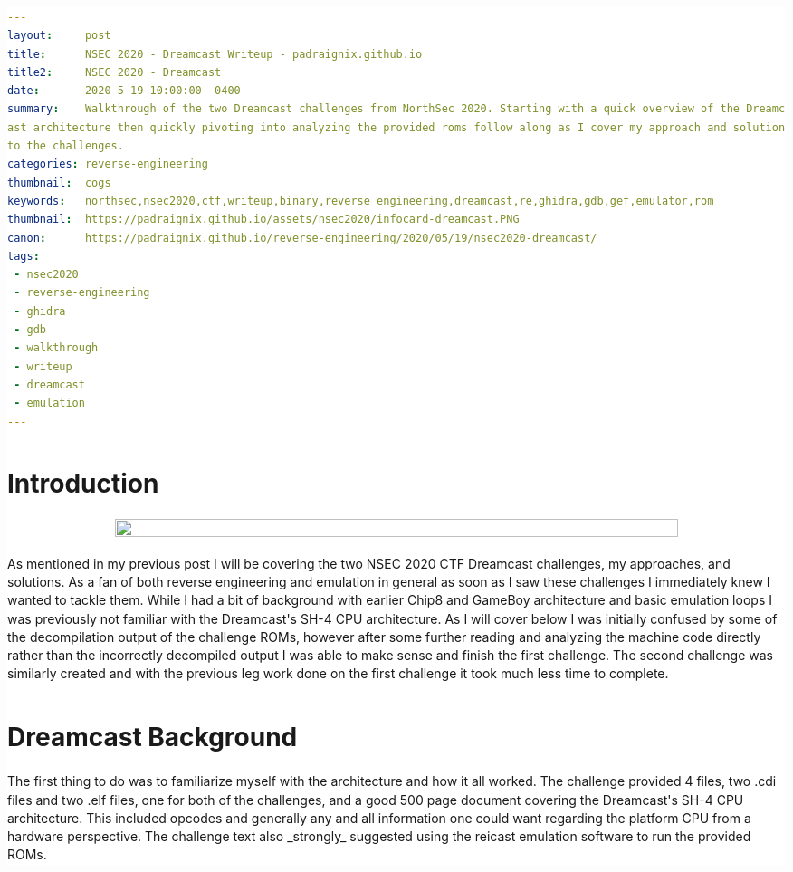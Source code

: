 ```yaml
---
layout:     post
title:      NSEC 2020 - Dreamcast Writeup - padraignix.github.io
title2:     NSEC 2020 - Dreamcast
date:       2020-5-19 10:00:00 -0400
summary:    Walkthrough of the two Dreamcast challenges from NorthSec 2020. Starting with a quick overview of the Dreamcast architecture then quickly pivoting into analyzing the provided roms follow along as I cover my approach and solution to the challenges.
categories: reverse-engineering
thumbnail:  cogs
keywords:   northsec,nsec2020,ctf,writeup,binary,reverse engineering,dreamcast,re,ghidra,gdb,gef,emulator,rom
thumbnail:  https://padraignix.github.io/assets/nsec2020/infocard-dreamcast.PNG
canon:      https://padraignix.github.io/reverse-engineering/2020/05/19/nsec2020-dreamcast/
tags:
 - nsec2020
 - reverse-engineering
 - ghidra
 - gdb
 - walkthrough
 - writeup
 - dreamcast
 - emulation
---
```


<h1>Introduction</h1>
<p align="center">
<img width="85%" height="85%" src="{{ '/assets/nsec2020/infocard-dreamcast.PNG' | relative_url }}">
</p>

<p>As mentioned in my previous <a href="{{ site.baseurl }}{% link _posts/reverse-engineering/2020-05-18-nsec2020-crackme.md %}">post</a> I will be covering the two <a href="https://www.nsec.io/">NSEC 2020 CTF</a> Dreamcast challenges, my approaches, and solutions. As a fan of both reverse engineering and emulation in general as soon as I saw these challenges I immediately knew I wanted to tackle them. While I had a bit of background with earlier Chip8 and GameBoy architecture and basic emulation loops I was previously not familiar with the Dreamcast's SH-4 CPU architecture. As I will cover below I was initially confused by some of the decompilation output of the challenge ROMs, however after some further reading and analyzing the machine code directly rather than the incorrectly decompiled output I was able to make sense and finish the first challenge. The second challenge was similarly created and with the previous leg work done on the first challenge it took much less time to complete.</p>

<h1>Dreamcast Background</h1>

<p>The first thing to do was to familiarize myself with the architecture and how it all worked. The challenge provided 4 files, two .cdi files and two .elf files, one for both of the challenges, and a good 500 page document covering the Dreamcast's SH-4 CPU architecture. This included opcodes and generally any and all information one could want regarding the platform CPU from a hardware perspective. The challenge text also _strongly_ suggested using the reicast emulation software to run the provided ROMs.</p>

